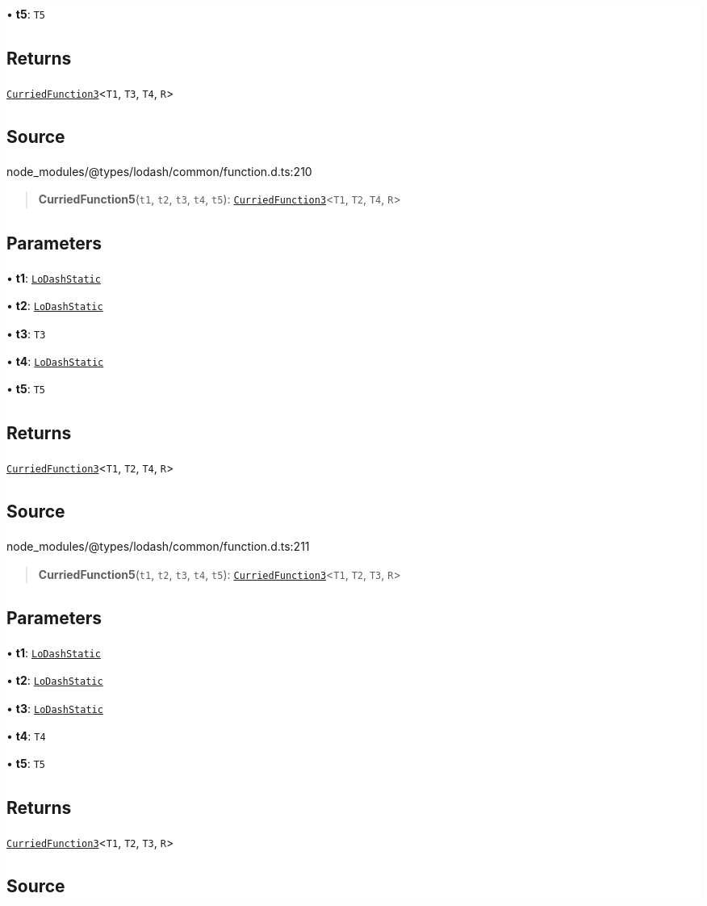 • **t5**: `T5`

## Returns

[`CurriedFunction3`](CurriedFunction3.md)\<`T1`, `T3`, `T4`, `R`\>

## Source

node_modules/@types/lodash/common/function.d.ts:210

> **CurriedFunction5**(`t1`, `t2`, `t3`, `t4`, `t5`):
> [`CurriedFunction3`](CurriedFunction3.md)\<`T1`, `T2`, `T4`, `R`\>

## Parameters

• **t1**: [`LoDashStatic`](LoDashStatic.md)

• **t2**: [`LoDashStatic`](LoDashStatic.md)

• **t3**: `T3`

• **t4**: [`LoDashStatic`](LoDashStatic.md)

• **t5**: `T5`

## Returns

[`CurriedFunction3`](CurriedFunction3.md)\<`T1`, `T2`, `T4`, `R`\>

## Source

node_modules/@types/lodash/common/function.d.ts:211

> **CurriedFunction5**(`t1`, `t2`, `t3`, `t4`, `t5`):
> [`CurriedFunction3`](CurriedFunction3.md)\<`T1`, `T2`, `T3`, `R`\>

## Parameters

• **t1**: [`LoDashStatic`](LoDashStatic.md)

• **t2**: [`LoDashStatic`](LoDashStatic.md)

• **t3**: [`LoDashStatic`](LoDashStatic.md)

• **t4**: `T4`

• **t5**: `T5`

## Returns

[`CurriedFunction3`](CurriedFunction3.md)\<`T1`, `T2`, `T3`, `R`\>

## Source
